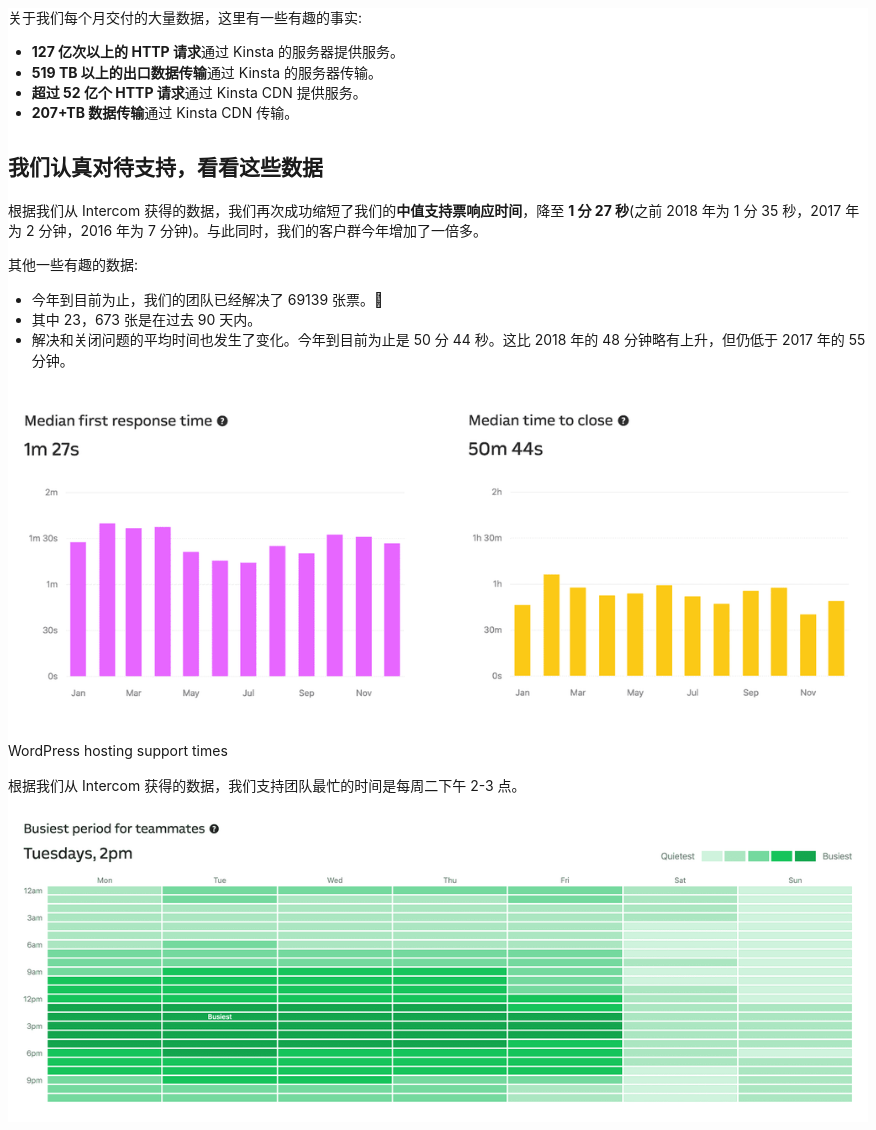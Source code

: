 关于我们每个月交付的大量数据，这里有一些有趣的事实:

*   **127 亿次以上的 HTTP 请求**通过 Kinsta 的服务器提供服务。
*   **519 TB 以上的出口数据传输**通过 Kinsta 的服务器传输。
*   **超过 52 亿个 HTTP 请求**通过 Kinsta CDN 提供服务。
*   **207+TB 数据传输**通过 Kinsta CDN 传输。

## 我们认真对待支持，看看这些数据

根据我们从 Intercom 获得的数据，我们再次成功缩短了我们的**中值支持票响应时间**，降至 **1 分 27 秒**(之前 2018 年为 1 分 35 秒，2017 年为 2 分钟，2016 年为 7 分钟)。与此同时，我们的客户群今年增加了一倍多。

其他一些有趣的数据:

*   今年到目前为止，我们的团队已经解决了 69139 张票。🙌
*   其中 23，673 张是在过去 90 天内。
*   解决和关闭问题的平均时间也发生了变化。今年到目前为止是 50 分 44 秒。这比 2018 年的 48 分钟略有上升，但仍低于 2017 年的 55 分钟。

![WordPress hosting support times](img/ff09c840ec73457f134a71aa7d2500e5.png)

WordPress hosting support times



根据我们从 Intercom 获得的数据，我们支持团队最忙的时间是每周二下午 2-3 点。

![WordPress hosting support busy days and hours](img/f943a9698e00f3d3fa0c35d91fc8624f.png)
